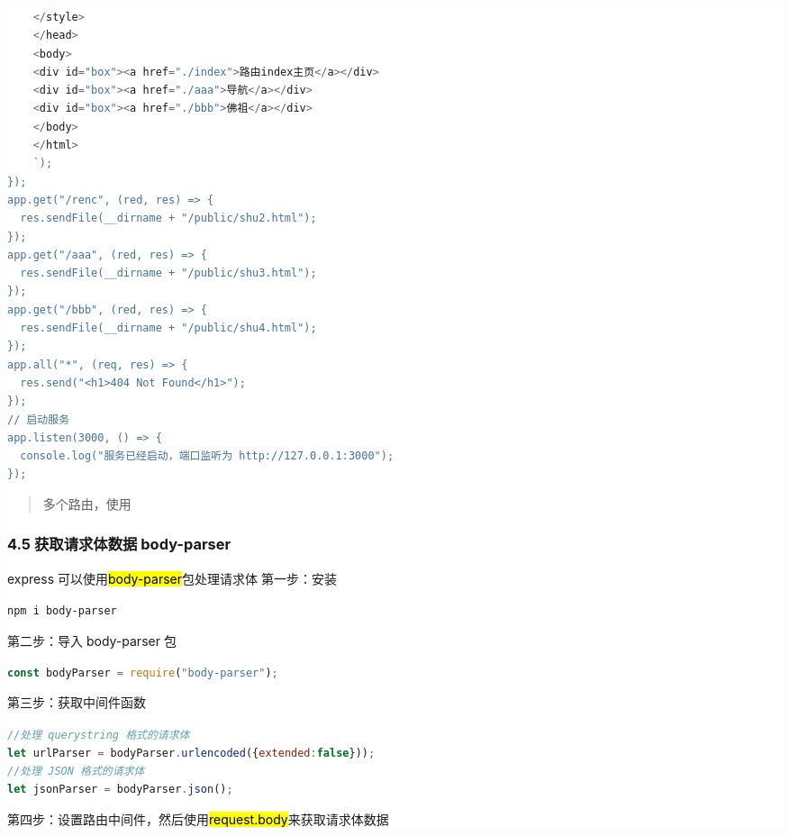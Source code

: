 ```javascript
    </style>
    </head>
    <body>
    <div id="box"><a href="./index">路由index主页</a></div>
    <div id="box"><a href="./aaa">导航</a></div>
    <div id="box"><a href="./bbb">佛祖</a></div>
    </body>
    </html>
    `);
});
app.get("/renc", (red, res) => {
  res.sendFile(__dirname + "/public/shu2.html");
});
app.get("/aaa", (red, res) => {
  res.sendFile(__dirname + "/public/shu3.html");
});
app.get("/bbb", (red, res) => {
  res.sendFile(__dirname + "/public/shu4.html");
});
app.all("*", (req, res) => {
  res.send("<h1>404 Not Found</h1>");
});
// 启动服务
app.listen(3000, () => {
  console.log("服务已经启动，端口监听为 http://127.0.0.1:3000");
});
```

> 多个路由，使用

### 4.5 获取请求体数据 body-parser

express 可以使用<mark>body-parser</mark>包处理请求体
第一步：安装

```终端
npm i body-parser
```

第二步：导入 body-parser 包

```javascript
const bodyParser = require("body-parser");
```

第三步：获取中间件函数

```javascript
//处理 querystring 格式的请求体
let urlParser = bodyParser.urlencoded({extended:false}));
//处理 JSON 格式的请求体
let jsonParser = bodyParser.json();
```

第四步：设置路由中间件，然后使用<mark>request.body</mark>来获取请求体数据
